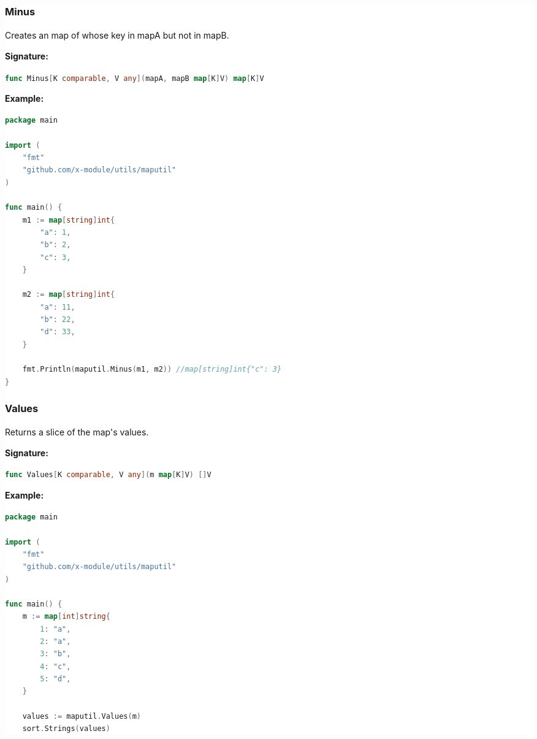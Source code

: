 


### <span id="Minus">Minus</span>
<p>Creates an map of whose key in mapA but not in mapB.</p>

<b>Signature:</b>

```go
func Minus[K comparable, V any](mapA, mapB map[K]V) map[K]V
```
<b>Example:</b>

```go
package main

import (
    "fmt"
    "github.com/x-module/utils/maputil"
)

func main() {
	m1 := map[string]int{
		"a": 1,
		"b": 2,
		"c": 3,
	}

	m2 := map[string]int{
		"a": 11,
		"b": 22,
		"d": 33,
	}

	fmt.Println(maputil.Minus(m1, m2)) //map[string]int{"c": 3}
}
```



### <span id="Values">Values</span>
<p>Returns a slice of the map's values.</p>

<b>Signature:</b>

```go
func Values[K comparable, V any](m map[K]V) []V
```
<b>Example:</b>

```go
package main

import (
    "fmt"
    "github.com/x-module/utils/maputil"
)

func main() {
	m := map[int]string{
		1: "a",
		2: "a",
		3: "b",
		4: "c",
		5: "d",
	}

	values := maputil.Values(m)
	sort.Strings(values)
```